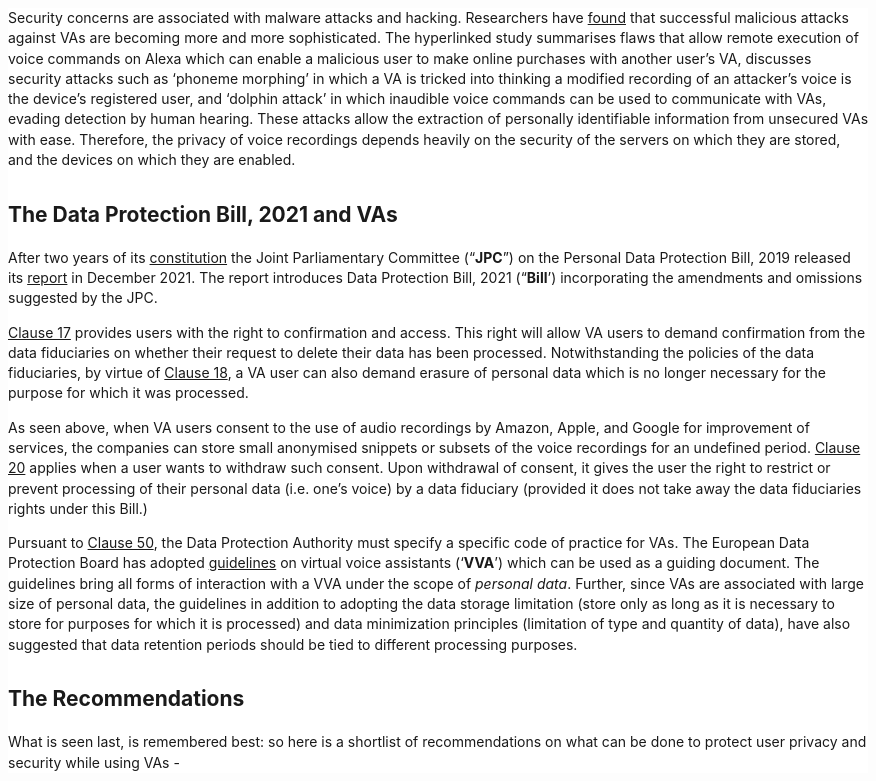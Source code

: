 Security concerns are associated with malware attacks and hacking. Researchers have [found](https://www.ncbi.nlm.nih.gov/pmc/articles/PMC8036736/) that successful malicious attacks against VAs are becoming more and more sophisticated. The hyperlinked study summarises flaws that allow remote execution of voice commands on Alexa which can enable a malicious user to make online purchases with another user’s VA, discusses security attacks such as ‘phoneme morphing’ in which a VA is tricked into thinking a modified recording of an attacker’s voice is the device’s registered user, and ‘dolphin attack’ in which inaudible voice commands can be used to communicate with VAs, evading detection by human hearing. These attacks allow the extraction of personally identifiable information from unsecured VAs with ease. Therefore, the privacy of voice recordings depends heavily on the security of the servers on which they are stored, and the devices on which they are enabled.



## The Data Protection Bill, 2021 and VAs

After two years of its [constitution](http://loksabhadocs.nic.in/lobmk/17/Second/SLOB11.12.2019_.pdf) the Joint Parliamentary Committee (“**JPC**”) on the Personal Data Protection Bill, 2019 released its [report](http://164.100.47.193/lsscommittee/Joint%20Committee%20on%20the%20Personal%20Data%20Protection%20Bill,%202019/17_Joint_Committee_on_the_Personal_Data_Protection_Bill_2019_1.pdf) in December 2021. The report introduces Data Protection Bill, 2021 (“**Bill**’) incorporating the amendments and omissions suggested by the JPC.

[Clause 17](https://drive.google.com/file/d/16uyML-868dJRP3Nxif1LrfRvoq61dTo1/view?usp=sharing) provides users with the right to confirmation and access. This right will allow VA users to demand confirmation from the data fiduciaries on whether their request to delete their data has been processed. Notwithstanding the policies of the data fiduciaries, by virtue of [Clause 18](https://drive.google.com/file/d/16uyML-868dJRP3Nxif1LrfRvoq61dTo1/view?usp=sharing), a VA user can also demand erasure of personal data which is no longer necessary for the purpose for which it was processed.

As seen above, when VA users consent to the use of audio recordings by Amazon, Apple, and Google for improvement of services, the companies can store small anonymised snippets or subsets of the voice recordings for an undefined period. [Clause 20](https://drive.google.com/file/d/16uyML-868dJRP3Nxif1LrfRvoq61dTo1/view?usp=sharing) applies when a user wants to withdraw such consent. Upon withdrawal of consent, it gives the user the right to restrict or prevent processing of their personal data (i.e. one’s voice) by a data fiduciary (provided it does not take away the data fiduciaries rights under this Bill.)

Pursuant to [Clause 50](https://drive.google.com/file/d/16uyML-868dJRP3Nxif1LrfRvoq61dTo1/view?usp=sharing), the Data Protection Authority must specify a specific code of practice for VAs. The European Data Protection Board has adopted [guidelines](https://edpb.europa.eu/system/files/2021-07/edpb_guidelines_202102_on_vva_v2.0_adopted_en.pdf) on virtual voice assistants (‘**VVA**’) which can be used as a guiding document. The guidelines bring all forms of interaction with a VVA under the scope of _personal data_.  Further, since VAs are associated with large size of personal data, the guidelines in addition to adopting the data storage limitation (store only as long as it is necessary to store for purposes for which it is processed) and data minimization principles (limitation of type and quantity of data), have also suggested that data retention periods should be tied to different processing purposes.



## The Recommendations

What is seen last, is remembered best: so here is a shortlist of recommendations on what can be done to protect user privacy and security while using VAs - 
